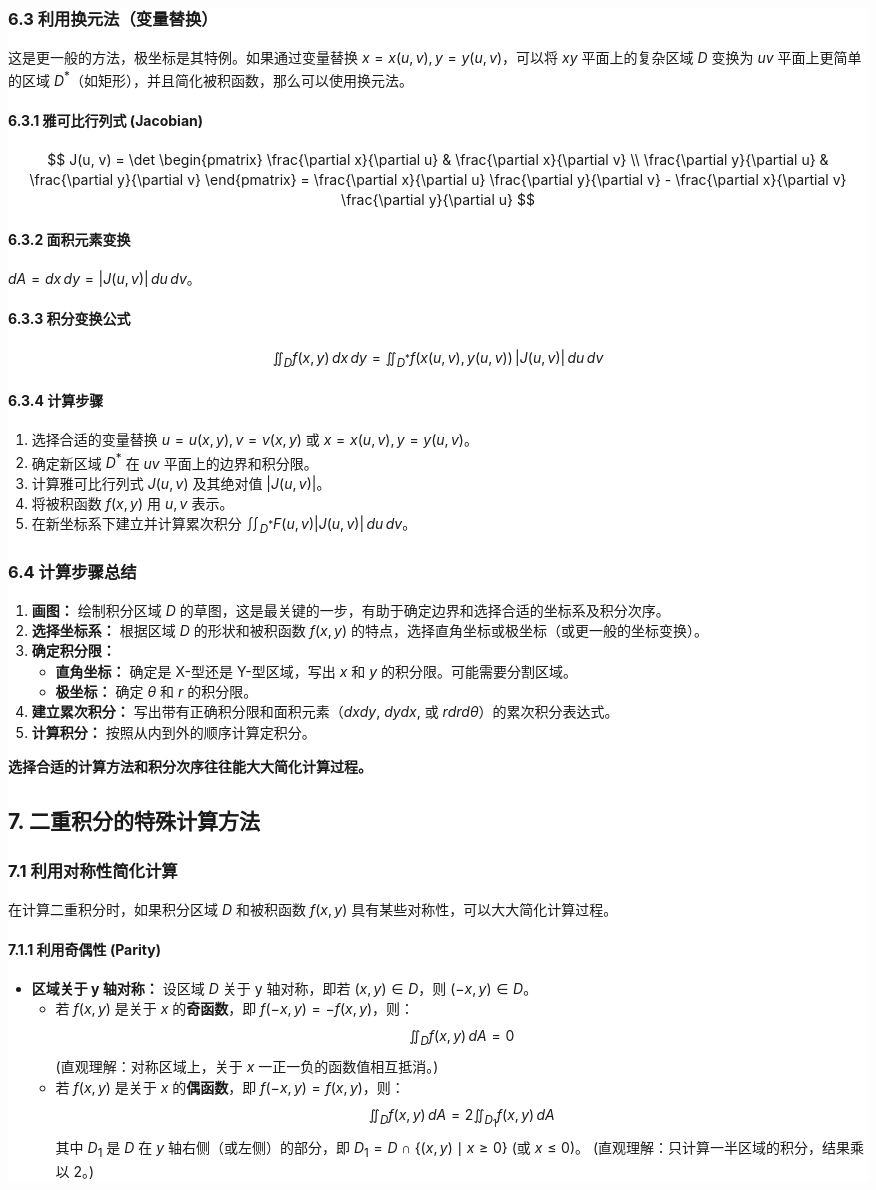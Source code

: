 ### 6.3 利用换元法（变量替换）

这是更一般的方法，极坐标是其特例。如果通过变量替换 $x=x(u, v), y=y(u, v)$，可以将 $xy$ 平面上的复杂区域 $D$ 变换为 $uv$ 平面上更简单的区域 $D^*$（如矩形），并且简化被积函数，那么可以使用换元法。

#### 6.3.1 雅可比行列式 (Jacobian)

$$ J(u, v) = \det \begin{pmatrix} \frac{\partial x}{\partial u} & \frac{\partial x}{\partial v} \\ \frac{\partial y}{\partial u} & \frac{\partial y}{\partial v} \end{pmatrix} = \frac{\partial x}{\partial u} \frac{\partial y}{\partial v} - \frac{\partial x}{\partial v} \frac{\partial y}{\partial u} $$

#### 6.3.2 面积元素变换

$dA = dx \, dy = |J(u, v)| \, du \, dv$。

#### 6.3.3 积分变换公式

$$ \iint_D f(x, y) \, dx \, dy = \iint_{D^*} f(x(u, v), y(u, v)) \, |J(u, v)| \, du \, dv $$

#### 6.3.4 计算步骤

1.  选择合适的变量替换 $u=u(x,y), v=v(x,y)$ 或 $x=x(u,v), y=y(u,v)$。
2.  确定新区域 $D^*$ 在 $uv$ 平面上的边界和积分限。
3.  计算雅可比行列式 $J(u, v)$ 及其绝对值 $|J(u, v)|$。
4.  将被积函数 $f(x, y)$ 用 $u, v$ 表示。
5.  在新坐标系下建立并计算累次积分 $\iint_{D^*} F(u, v) |J(u, v)| \, du \, dv$。

### 6.4 计算步骤总结

1.  **画图：** 绘制积分区域 $D$ 的草图，这是最关键的一步，有助于确定边界和选择合适的坐标系及积分次序。
2.  **选择坐标系：** 根据区域 $D$ 的形状和被积函数 $f(x, y)$ 的特点，选择直角坐标或极坐标（或更一般的坐标变换）。
3.  **确定积分限：**
    *   **直角坐标：** 确定是 X-型还是 Y-型区域，写出 $x$ 和 $y$ 的积分限。可能需要分割区域。
    *   **极坐标：** 确定 $\theta$ 和 $r$ 的积分限。
4.  **建立累次积分：** 写出带有正确积分限和面积元素（$dx dy$, $dy dx$, 或 $r dr d\theta$）的累次积分表达式。
5.  **计算积分：** 按照从内到外的顺序计算定积分。

**选择合适的计算方法和积分次序往往能大大简化计算过程。**

## 7. 二重积分的特殊计算方法

### 7.1 利用对称性简化计算

在计算二重积分时，如果积分区域 $D$ 和被积函数 $f(x, y)$ 具有某些对称性，可以大大简化计算过程。

#### 7.1.1 利用奇偶性 (Parity)

*   **区域关于 y 轴对称：**
    设区域 $D$ 关于 y 轴对称，即若 $(x, y) \in D$，则 $(-x, y) \in D$。
    *   若 $f(x, y)$ 是关于 $x$ 的**奇函数**，即 $f(-x, y) = -f(x, y)$，则：
        $$ \iint_D f(x, y) \, dA = 0 $$
        (直观理解：对称区域上，关于 $x$ 一正一负的函数值相互抵消。)
    *   若 $f(x, y)$ 是关于 $x$ 的**偶函数**，即 $f(-x, y) = f(x, y)$，则：
        $$ \iint_D f(x, y) \, dA = 2 \iint_{D_1} f(x, y) \, dA $$
        其中 $D_1$ 是 $D$ 在 $y$ 轴右侧（或左侧）的部分，即 $D_1 = D \cap \{ (x, y) \mid x \ge 0 \}$ (或 $x \le 0$)。
        (直观理解：只计算一半区域的积分，结果乘以 2。)
